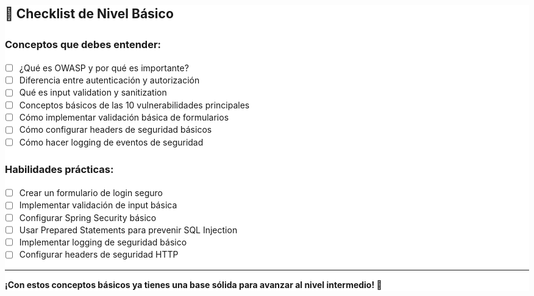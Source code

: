 
## 🎯 Checklist de Nivel Básico

### Conceptos que debes entender:
- [ ] ¿Qué es OWASP y por qué es importante?
- [ ] Diferencia entre autenticación y autorización
- [ ] Qué es input validation y sanitization
- [ ] Conceptos básicos de las 10 vulnerabilidades principales
- [ ] Cómo implementar validación básica de formularios
- [ ] Cómo configurar headers de seguridad básicos
- [ ] Cómo hacer logging de eventos de seguridad

### Habilidades prácticas:
- [ ] Crear un formulario de login seguro
- [ ] Implementar validación de input básica
- [ ] Configurar Spring Security básico
- [ ] Usar Prepared Statements para prevenir SQL Injection
- [ ] Implementar logging de seguridad básico
- [ ] Configurar headers de seguridad HTTP

---

**¡Con estos conceptos básicos ya tienes una base sólida para avanzar al nivel intermedio! 🚀** 